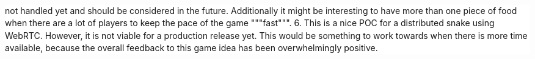    not handled yet and should be considered in the future. Additionally it might be interesting to have more than one
   piece of food when there are a lot of players to keep the pace of the game  """fast""".
6. This is a nice POC for a distributed snake using WebRTC. However, it is not viable for a production release yet. This
   would be something to work towards when there is more time available, because the overall feedback to this game idea
   has been overwhelmingly positive. 

